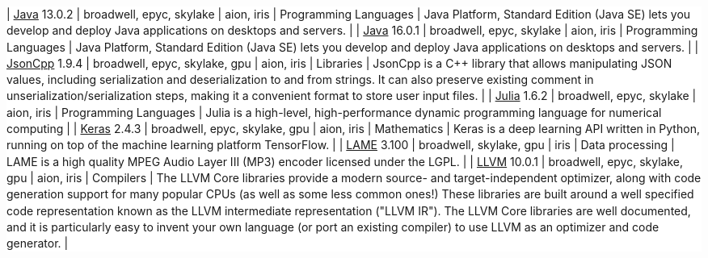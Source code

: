 | [Java](http://openjdk.java.net) 13.0.2                                                                         | broadwell, epyc, skylake      | aion, iris | Programming Languages        | Java Platform, Standard Edition (Java SE) lets you develop and deploy Java applications on desktops and servers.                                                                                                                                                                                                                                                                                                                                                                                                                                                                                                     |
| [Java](http://openjdk.java.net) 16.0.1                                                                         | broadwell, epyc, skylake      | aion, iris | Programming Languages        | Java Platform, Standard Edition (Java SE) lets you develop and deploy Java applications on desktops and servers.                                                                                                                                                                                                                                                                                                                                                                                                                                                                                                     |
| [JsonCpp](https://open-source-parsers.github.io/jsoncpp-docs/doxygen/index.html) 1.9.4                         | broadwell, epyc, skylake, gpu | aion, iris | Libraries                    | JsonCpp is a C++ library that allows manipulating JSON values, including serialization and deserialization to and from strings. It can also preserve existing comment in unserialization/serialization steps, making it a convenient format to store user input files.                                                                                                                                                                                                                                                                                                                                               |
| [Julia](https://julialang.org) 1.6.2                                                                           | broadwell, epyc, skylake      | aion, iris | Programming Languages        | Julia is a high-level, high-performance dynamic programming language for numerical computing                                                                                                                                                                                                                                                                                                                                                                                                                                                                                                                         |
| [Keras](https://keras.io/) 2.4.3                                                                               | broadwell, epyc, skylake, gpu | aion, iris | Mathematics                  | Keras is a deep learning API written in Python, running on top of the machine learning platform TensorFlow.                                                                                                                                                                                                                                                                                                                                                                                                                                                                                                          |
| [LAME](http://lame.sourceforge.net/) 3.100                                                                     | broadwell, skylake, gpu       | iris       | Data processing              | LAME is a high quality MPEG Audio Layer III (MP3) encoder licensed under the LGPL.                                                                                                                                                                                                                                                                                                                                                                                                                                                                                                                                   |
| [LLVM](https://llvm.org/) 10.0.1                                                                               | broadwell, epyc, skylake, gpu | aion, iris | Compilers                    | The LLVM Core libraries provide a modern source- and target-independent optimizer, along with code generation support for many popular CPUs (as well as some less common ones!) These libraries are built around a well specified code representation known as the LLVM intermediate representation ("LLVM IR"). The LLVM Core libraries are well documented, and it is particularly easy to invent your own language (or port an existing compiler) to use LLVM as an optimizer and code generator.                                                                                                                 |